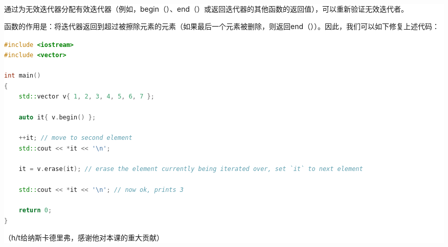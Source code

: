 通过为无效迭代器分配有效迭代器（例如，begin（）、end（）或返回迭代器的其他函数的返回值），可以重新验证无效迭代者。

函数的作用是：将迭代器返回到超过被擦除元素的元素（如果最后一个元素被删除，则返回end（））。因此，我们可以如下修复上述代码：

```C++
#include <iostream>
#include <vector>

int main()
{
	std::vector v{ 1, 2, 3, 4, 5, 6, 7 };

	auto it{ v.begin() };

	++it; // move to second element
	std::cout << *it << '\n';

	it = v.erase(it); // erase the element currently being iterated over, set `it` to next element

	std::cout << *it << '\n'; // now ok, prints 3

	return 0;
}
```

（h/t给纳斯卡德里弗，感谢他对本课的重大贡献）

